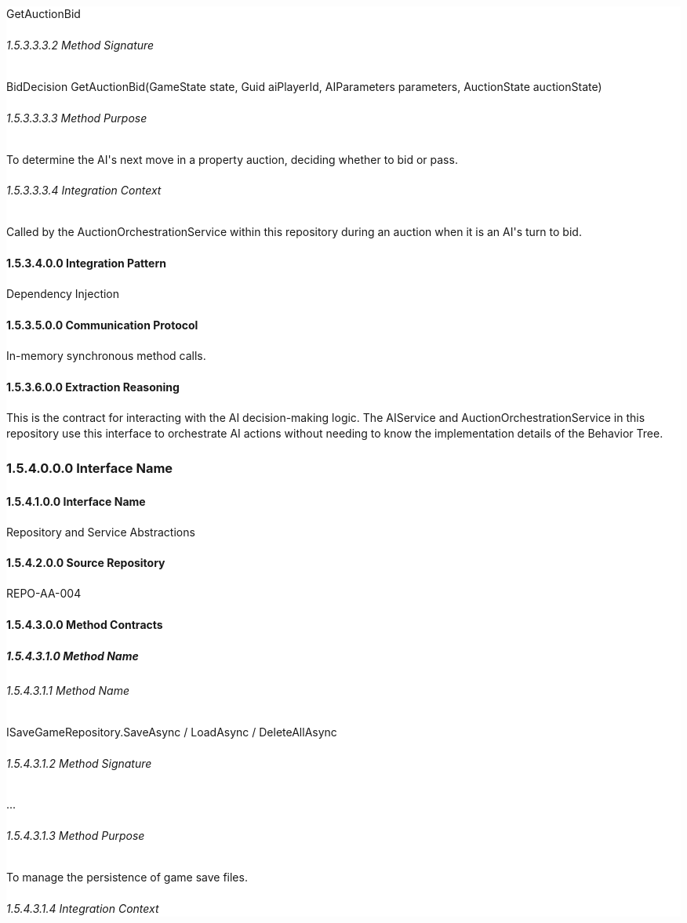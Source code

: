 GetAuctionBid

###### 1.5.3.3.3.2 Method Signature

BidDecision GetAuctionBid(GameState state, Guid aiPlayerId, AIParameters parameters, AuctionState auctionState)

###### 1.5.3.3.3.3 Method Purpose

To determine the AI's next move in a property auction, deciding whether to bid or pass.

###### 1.5.3.3.3.4 Integration Context

Called by the AuctionOrchestrationService within this repository during an auction when it is an AI's turn to bid.

#### 1.5.3.4.0.0 Integration Pattern

Dependency Injection

#### 1.5.3.5.0.0 Communication Protocol

In-memory synchronous method calls.

#### 1.5.3.6.0.0 Extraction Reasoning

This is the contract for interacting with the AI decision-making logic. The AIService and AuctionOrchestrationService in this repository use this interface to orchestrate AI actions without needing to know the implementation details of the Behavior Tree.

### 1.5.4.0.0.0 Interface Name

#### 1.5.4.1.0.0 Interface Name

Repository and Service Abstractions

#### 1.5.4.2.0.0 Source Repository

REPO-AA-004

#### 1.5.4.3.0.0 Method Contracts

##### 1.5.4.3.1.0 Method Name

###### 1.5.4.3.1.1 Method Name

ISaveGameRepository.SaveAsync / LoadAsync / DeleteAllAsync

###### 1.5.4.3.1.2 Method Signature

...

###### 1.5.4.3.1.3 Method Purpose

To manage the persistence of game save files.

###### 1.5.4.3.1.4 Integration Context
